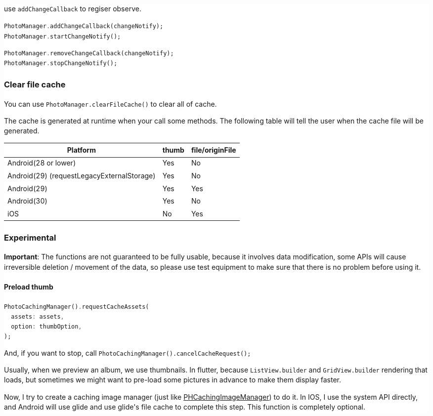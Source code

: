 use `addChangeCallback` to regiser observe.

```dart
PhotoManager.addChangeCallback(changeNotify);
PhotoManager.startChangeNotify();
```

```dart
PhotoManager.removeChangeCallback(changeNotify);
PhotoManager.stopChangeNotify();
```

### Clear file cache

You can use `PhotoManager.clearFileCache()` to clear all of cache.

The cache is generated at runtime when your call some methods.
The following table will tell the user when the cache file will be generated.

| Platform                                   | thumb | file/originFile |
| ------------------------------------------ | ----- | --------------- |
| Android(28 or lower)                       | Yes   | No              |
| Android(29) (requestLegacyExternalStorage) | Yes   | No              |
| Android(29)                                | Yes   | Yes             |
| Android(30)                                | Yes   | No              |
| iOS                                        | No    | Yes             |

### Experimental

**Important**: The functions are not guaranteed to be fully usable, because it involves data modification, some APIs will cause irreversible deletion / movement of the data, so please use test equipment to make sure that there is no problem before using it.

#### Preload thumb

```dart
PhotoCachingManager().requestCacheAssets(
  assets: assets,
  option: thumbOption,
);
```

And, if you want to stop, call `PhotoCachingManager().cancelCacheRequest();`

Usually, when we preview an album, we use thumbnails.
In flutter, because `ListView.builder` and `GridView.builder` rendering that loads, but sometimes we might want to pre-load some pictures in advance to make them display faster.

Now, I try to create a caching image manager (just like [PHCachingImageManager](https://developer.apple.com/documentation/photokit/phcachingimagemanager?language=objc)) to do it. In IOS, I use the system API directly, and Android will use glide and use glide's file cache to complete this step.
This function is completely optional.
